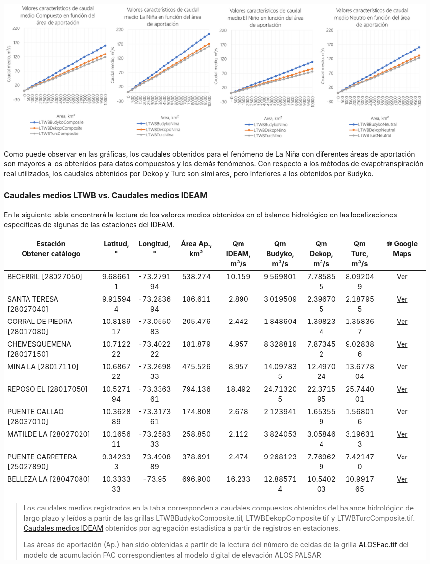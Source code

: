 ![R.LTWB](Screenshot/MicrosoftExcel365Graph.png)

Como puede observar en las gráficas, los caudales obtenidos para el fenómeno de La Niña con diferentes áreas de aportación son mayores a los obtenidos para datos compuestos y los demás fenómenos. Con respecto a los métodos de evapotranspiración real utilizados, los caudales obtenidos por Dekop y Turc son similares, pero inferiores a los obtenidos por Budyko. 


### Caudales medios LTWB vs. Caudales medios IDEAM

En la siguiente tabla encontrará la lectura de los valores medios obtenidos en el balance hidrológico en las localizaciones específicas de algunas de las estaciones del IDEAM.

| Estación<br>[Obtener catálogo](../../.shp/CNE_IDEAM_OE_ZE.zip) | Latitud, °  | Longitud, ° | Área Ap., km² | Qm<br>IDEAM, m³/s | Qm<br>Budyko, m³/s | Qm<br>Dekop, m³/s | Qm<br>Turc, m³/s |            :globe_with_meridians: Google Maps             | 
|----------------------------------------------------------------|:-----------:|:-----------:|:-------------:|:-----------------:|:------------------:|:-----------------:|:----------------:|:---------------------------------------------------------:|
| BECERRIL [28027050]                                            |  9.686611   | -73.279194  |    538.274    |      10.159       |      9.569801      |     7.785855      |     8.092049     | [Ver](http://maps.google.com/maps?q=9.686611,-73.279194)  |
| SANTA TERESA [28027040]                                        |  9.915944   | -73.283694  |    186.611    |       2.890       |      3.019509      |     2.396705      |     2.187955     | [Ver](http://maps.google.com/maps?q=9.915944,-73.283694)  |
| CORRAL DE PIEDRA [28017080]                                    |  10.818917  | -73.055083  |    205.476    |       2.442       |      1.848604      |     1.398234      |     1.358367     | [Ver](http://maps.google.com/maps?q=10.818917,-73.055083) |
| CHEMESQUEMENA [28017150]                                       |  10.712222  | -73.402222  |    181.879    |       4.957       |      8.328819      |     7.873452      |     9.028386     | [Ver](http://maps.google.com/maps?q=10.712222,-73.402222) |
| MINA LA [28017110]                                             |  10.686722  | -73.269833  |    475.526    |       8.957       |     14.097835      |     12.497024     |    13.677804     | [Ver](http://maps.google.com/maps?q=10.686722,-73.269833) |
| REPOSO EL [28017050]                                           |  10.527194  | -73.336361  |    794.136    |      18.492       |     24.713205      |     22.371595     |    25.744001     | [Ver](http://maps.google.com/maps?q=10.527194,-73.336361) |
| PUENTE CALLAO [28037010]                                       |  10.362889  | -73.317361  |    174.808    |       2.678       |      2.123941      |     1.653559      |     1.568016     | [Ver](http://maps.google.com/maps?q=10.362889,-73.317361) |
| MATILDE LA [28027020]                                          |  10.165611  | -73.258333  |    258.850    |       2.112       |      3.824053      |     3.058464      |     3.196313     | [Ver](http://maps.google.com/maps?q=10.165611,-73.258333) |
| PUENTE CARRETERA [25027890]                                    |  9.342333   | -73.490889  |    378.691    |       2.474       |      9.268123      |     7.769629      |     7.421470     | [Ver](http://maps.google.com/maps?q=9.342333,-73.490889)  |
| BELLEZA LA [28047080]                                          |  10.333333  |   -73.95    |    696.900    |      16.233       |     12.885714      |     10.540203     |    10.991765     |   [Ver](http://maps.google.com/maps?q=10.333333,-73.95)   |
 
> Los caudales medios registrados en la tabla corresponden a caudales compuestos obtenidos del balance hidrológico de largo plazo y leídos a partir de las grillas LTWBBudykoComposite.tif, LTWBDekopComposite.tif y LTWBTurcComposite.tif. [Caudales medios IDEAM](../../.datasets/IDEAM_Agg/Agg_Impute_MICE_Outlier_IQR_Cap_Pivot_Q_MEDIA_M.csv) obtenidos por agregación estadística a partir de registros en estaciones.
> 
> Las áreas de aportación (Ap.) han sido obtenidas a partir de la lectura del número de celdas de la grilla [ALOSFac.tif](../../.grid) del modelo de acumulación FAC correspondientes al modelo digital de elevación ALOS PALSAR
